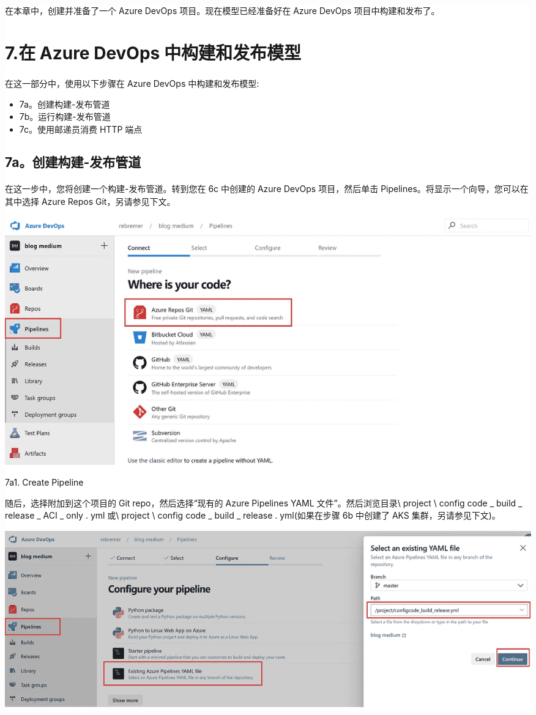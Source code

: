 在本章中，创建并准备了一个 Azure DevOps 项目。现在模型已经准备好在 Azure DevOps 项目中构建和发布了。

# 7.在 Azure DevOps 中构建和发布模型

在这一部分中，使用以下步骤在 Azure DevOps 中构建和发布模型:

*   7a。创建构建-发布管道
*   7b。运行构建-发布管道
*   7c。使用邮递员消费 HTTP 端点

## 7a。创建构建-发布管道

在这一步中，您将创建一个构建-发布管道。转到您在 6c 中创建的 Azure DevOps 项目，然后单击 Pipelines。将显示一个向导，您可以在其中选择 Azure Repos Git，另请参见下文。

![](img/0db8984526e8c7ce4603710bc9209db1.png)

7a1\. Create Pipeline

随后，选择附加到这个项目的 Git repo，然后选择“现有的 Azure Pipelines YAML 文件”。然后浏览目录\ project \ config code _ build _ release _ ACI _ only . yml 或\ project \ config code _ build _ release . yml(如果在步骤 6b 中创建了 AKS 集群，另请参见下文)。

![](img/e9de74b8408aa9b791ace278dd722cdc.png)
